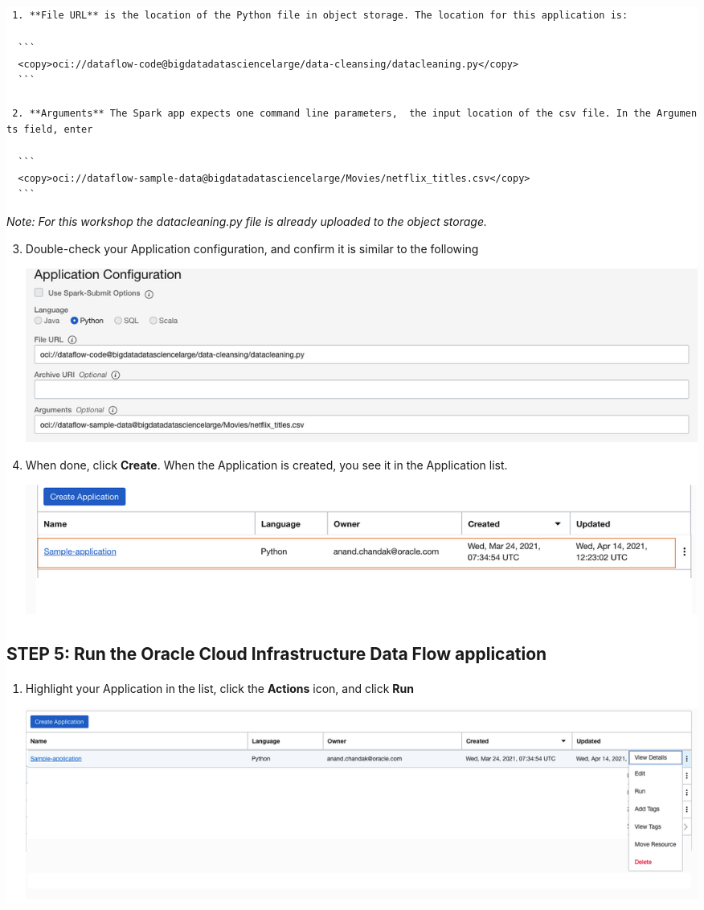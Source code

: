      1. **File URL** is the location of the Python file in object storage. The location for this application is:

      ```
      <copy>oci://dataflow-code@bigdatadatasciencelarge/data-cleansing/datacleaning.py</copy>
      ```

     2. **Arguments** The Spark app expects one command line parameters,  the input location of the csv file. In the Arguments field, enter

      ```
      <copy>oci://dataflow-sample-data@bigdatadatasciencelarge/Movies/netflix_titles.csv</copy>
      ```
*Note:  For this workshop the datacleaning.py file is already uploaded to the object storage.*

3. Double-check your Application configuration, and confirm it is similar to the following
   
   ![](../images/sample-app-configuration.png " ")

4. When done, click **Create**. When the Application is created, you see it in the Application list.

   ![](../images/sample-app-list.png " ")

## **STEP 5**: Run the Oracle Cloud Infrastructure Data Flow application

1. Highlight your Application in the list, click the **Actions** icon, and click **Run**

   ![](../images/sampleapp-create.png " ")
